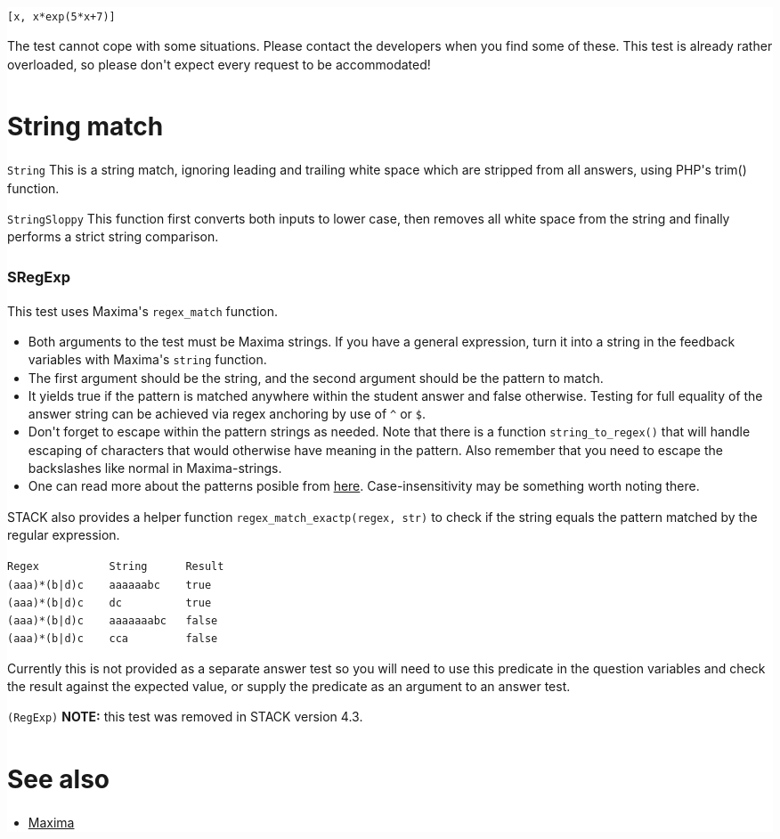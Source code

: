    [x, x*exp(5*x+7)]

The test cannot cope with some situations.  Please contact the developers when you find some of these.  This test is already rather overloaded, so please don't expect every request to be accommodated! 

# String match #

`String` This is a string match, ignoring leading and trailing white space which are stripped from all answers, using PHP's trim() function.

`StringSloppy` This function first converts both inputs to lower case, then removes all white space from the string and finally performs a strict string comparison.

### SRegExp ###

This test uses Maxima's `regex_match` function.

* Both arguments to the test must be Maxima strings.  If you have a general expression, turn it into a string in the feedback variables with Maxima's `string` function.
* The first argument should be the string, and the second argument should be the pattern to match.
* It yields true if the pattern is matched anywhere within the student answer and false otherwise. Testing for full equality of the answer string can be achieved via regex anchoring by use of `^` or `$`.
* Don't forget to escape within the pattern strings as needed. Note that there is a function `string_to_regex()` that will handle escaping of characters that would otherwise have meaning in the pattern. Also remember that you need to escape the backslashes like normal in Maxima-strings.
* One can read more about the patterns posible from [here](http://ds26gte.github.io/pregexp/index.html). Case-insensitivity may be something worth noting there.

STACK also provides a helper function `regex_match_exactp(regex, str)` to check if the string equals the pattern matched by the regular expression.

    Regex           String      Result
    (aaa)*(b|d)c    aaaaaabc    true
    (aaa)*(b|d)c    dc          true
    (aaa)*(b|d)c    aaaaaaabc   false
    (aaa)*(b|d)c    cca         false

Currently this is not provided as a separate answer test so you will need to use this predicate in the question variables and check the result against the expected value, or supply the predicate as an argument to an answer test.

`(RegExp)` **NOTE:** this test was removed in STACK version 4.3.

# See also

* [Maxima](../CAS/Maxima.md)
